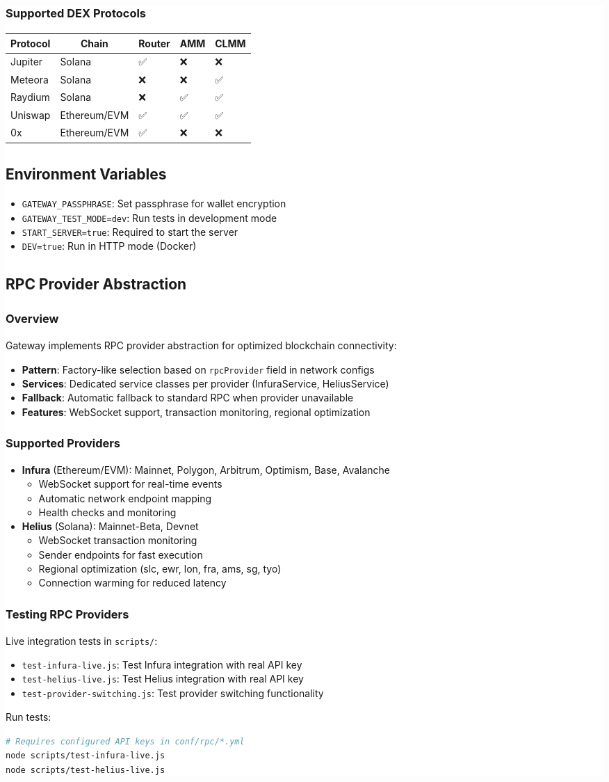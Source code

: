 ### Supported DEX Protocols

| Protocol | Chain | Router | AMM | CLMM |
|----------|-------|--------|-----|------|
| Jupiter | Solana | ✅ | ❌ | ❌ |
| Meteora | Solana | ❌ | ❌ | ✅ |
| Raydium | Solana | ❌ | ✅ | ✅ |
| Uniswap | Ethereum/EVM | ✅ | ✅ | ✅ |
| 0x | Ethereum/EVM | ✅ | ❌ | ❌ |

## Environment Variables
- `GATEWAY_PASSPHRASE`: Set passphrase for wallet encryption
- `GATEWAY_TEST_MODE=dev`: Run tests in development mode
- `START_SERVER=true`: Required to start the server
- `DEV=true`: Run in HTTP mode (Docker)

## RPC Provider Abstraction

### Overview
Gateway implements RPC provider abstraction for optimized blockchain connectivity:
- **Pattern**: Factory-like selection based on `rpcProvider` field in network configs
- **Services**: Dedicated service classes per provider (InfuraService, HeliusService)
- **Fallback**: Automatic fallback to standard RPC when provider unavailable
- **Features**: WebSocket support, transaction monitoring, regional optimization

### Supported Providers
- **Infura** (Ethereum/EVM): Mainnet, Polygon, Arbitrum, Optimism, Base, Avalanche
  - WebSocket support for real-time events
  - Automatic network endpoint mapping
  - Health checks and monitoring
- **Helius** (Solana): Mainnet-Beta, Devnet
  - WebSocket transaction monitoring
  - Sender endpoints for fast execution
  - Regional optimization (slc, ewr, lon, fra, ams, sg, tyo)
  - Connection warming for reduced latency

### Testing RPC Providers
Live integration tests in `scripts/`:
- `test-infura-live.js`: Test Infura integration with real API key
- `test-helius-live.js`: Test Helius integration with real API key
- `test-provider-switching.js`: Test provider switching functionality

Run tests:
```bash
# Requires configured API keys in conf/rpc/*.yml
node scripts/test-infura-live.js
node scripts/test-helius-live.js
```
